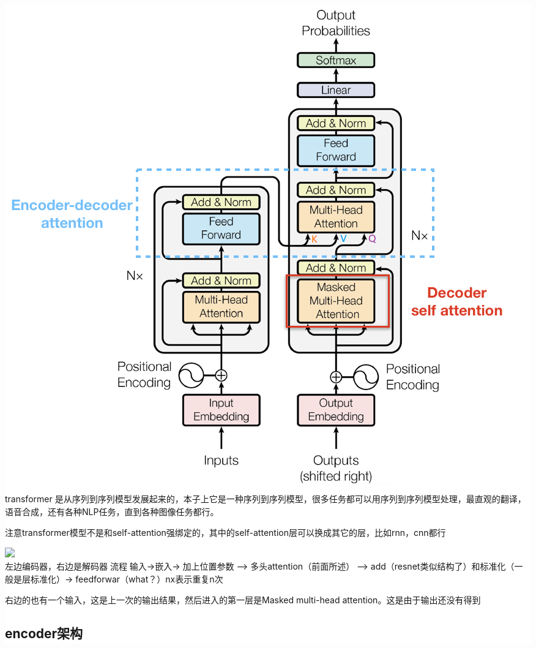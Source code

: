 ![img_8.png](img_8.png)
transformer 是从序列到序列模型发展起来的，本子上它是一种序列到序列模型，很多任务都可以用序列到序列模型处理，最直观的翻译，语音合成，还有各种NLP任务，直到各种图像任务都行。

注意transformer模型不是和self-attention强绑定的，其中的self-attention层可以换成其它的层，比如rnn，cnn都行


![](.attention和transformer_images/88da7ff6.png)  
左边编码器，右边是解码器 流程 输入->嵌入-> 加上位置参数 —> 多头attention（前面所述） ——> add（resnet类似结构了）和标准化（一般是层标准化）->  feedforwar（what？）nx表示重复n次

右边的也有一个输入，这是上一次的输出结果，然后进入的第一层是Masked multi-head attention。这是由于输出还没有得到

## encoder架构